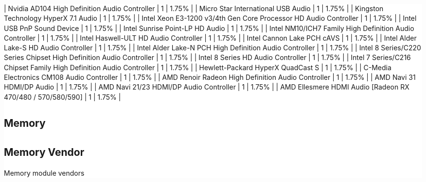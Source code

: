 | Nvidia AD104 High Definition Audio Controller                              | 1        | 1.75%   |
| Micro Star International USB Audio                                         | 1        | 1.75%   |
| Kingston Technology HyperX 7.1 Audio                                       | 1        | 1.75%   |
| Intel Xeon E3-1200 v3/4th Gen Core Processor HD Audio Controller           | 1        | 1.75%   |
| Intel USB PnP Sound Device                                                 | 1        | 1.75%   |
| Intel Sunrise Point-LP HD Audio                                            | 1        | 1.75%   |
| Intel NM10/ICH7 Family High Definition Audio Controller                    | 1        | 1.75%   |
| Intel Haswell-ULT HD Audio Controller                                      | 1        | 1.75%   |
| Intel Cannon Lake PCH cAVS                                                 | 1        | 1.75%   |
| Intel Alder Lake-S HD Audio Controller                                     | 1        | 1.75%   |
| Intel Alder Lake-N PCH High Definition Audio Controller                    | 1        | 1.75%   |
| Intel 8 Series/C220 Series Chipset High Definition Audio Controller        | 1        | 1.75%   |
| Intel 8 Series HD Audio Controller                                         | 1        | 1.75%   |
| Intel 7 Series/C216 Chipset Family High Definition Audio Controller        | 1        | 1.75%   |
| Hewlett-Packard HyperX QuadCast S                                          | 1        | 1.75%   |
| C-Media Electronics CM108 Audio Controller                                 | 1        | 1.75%   |
| AMD Renoir Radeon High Definition Audio Controller                         | 1        | 1.75%   |
| AMD Navi 31 HDMI/DP Audio                                                  | 1        | 1.75%   |
| AMD Navi 21/23 HDMI/DP Audio Controller                                    | 1        | 1.75%   |
| AMD Ellesmere HDMI Audio [Radeon RX 470/480 / 570/580/590]                 | 1        | 1.75%   |

Memory
------

Memory Vendor
-------------

Memory module vendors
